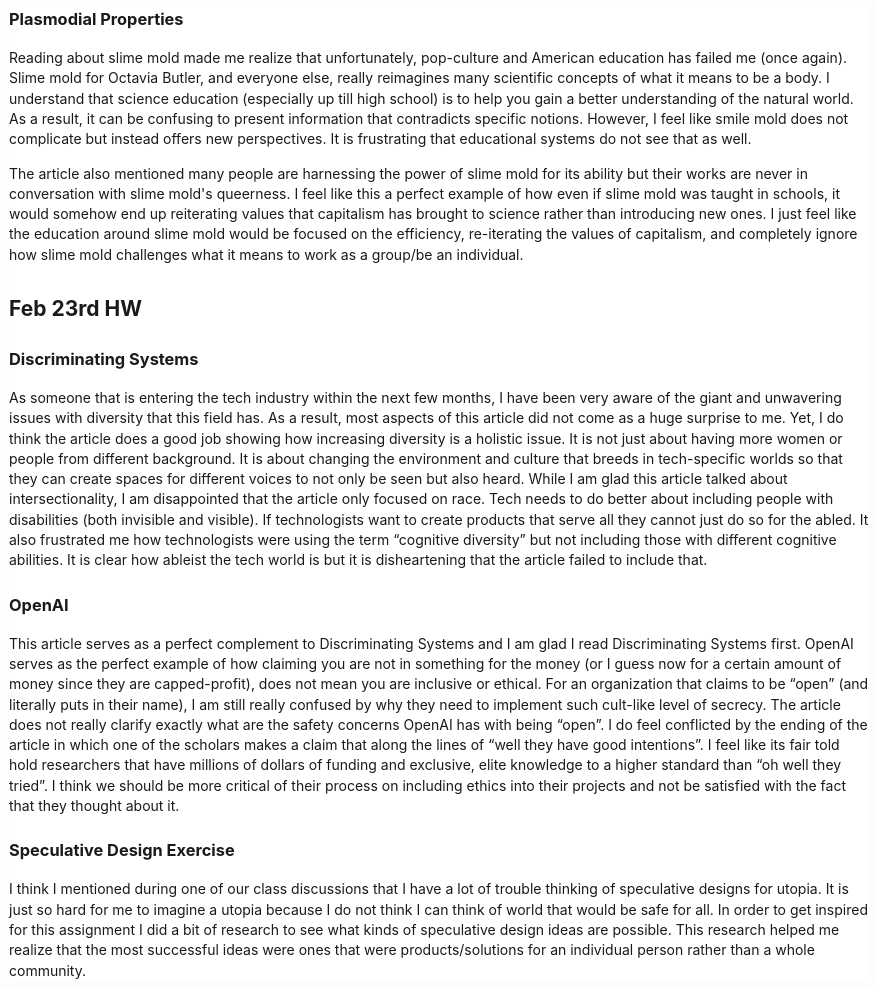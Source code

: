 ### Plasmodial Properties
Reading about slime mold made me realize that unfortunately, pop-culture and American education has failed me (once again). Slime mold for Octavia Butler, and everyone else, really reimagines many scientific concepts of what it means to be a body. I understand that science education (especially up till high school) is to help you gain a better understanding of the natural world. As a result, it can be confusing to present information that contradicts specific notions. However, I feel like smile mold does not complicate but instead offers new perspectives. It is frustrating that educational systems do not see that as well. 

The article also mentioned many people are harnessing the power of slime mold for its ability but their works are never in conversation with slime mold's queerness. I feel like this a perfect example of how even if slime mold was taught in schools, it would somehow end up reiterating values that capitalism has brought to science rather than introducing new ones. I just feel like the education around slime mold would be focused on the efficiency, re-iterating the values of capitalism, and completely ignore how slime mold challenges what it means to work as a group/be an individual.

## Feb 23rd HW
### Discriminating Systems
As someone that is entering the tech industry within the next few months, I have been very aware of the giant and unwavering issues with diversity that this field has. As a result, most aspects of this article did not come as a huge surprise to me. Yet, I do think the article does a good job showing how increasing diversity is a holistic issue. It is not just about having more women or people from different background. It is about changing the environment and culture that breeds in tech-specific worlds so that they can create spaces for different voices to not only be seen but also heard. While I am glad this article talked about intersectionality, I am disappointed that the article only focused on race. Tech needs to do better about including people with disabilities (both invisible and visible). If technologists want to create products that serve all they cannot just do so for the abled. It also frustrated me how technologists were using the term “cognitive diversity” but not including those with different cognitive abilities. It is clear how ableist the tech world is but it is disheartening that the article failed to include that.

### OpenAI
This article serves as a perfect complement to Discriminating Systems and I am glad I read Discriminating Systems first. OpenAI serves as the perfect example of how claiming you are not in something for the money (or I guess now for a certain amount of money since they are capped-profit), does not mean you are inclusive or ethical. For an organization that claims to be “open” (and literally puts in their name), I am still really confused by why they need to implement such cult-like level of secrecy. The article does not really clarify exactly what are the safety concerns OpenAI has with being “open”. I do feel conflicted by the ending of the article in which one of the scholars makes a claim that along the lines of “well they have good intentions”. I feel like its fair told hold researchers that have millions of dollars of funding and exclusive, elite knowledge to a higher standard than “oh well they tried”. I think we should be more critical of their process on including ethics into their projects and not be satisfied with the fact that they thought about it. 


### Speculative Design Exercise
I think I mentioned during one of our class discussions that I have a lot of trouble thinking of speculative designs for utopia. It is just so hard for me to imagine a utopia because I do not think I can think of world that would be safe for all. In order to get inspired for this assignment I did a bit of research to see what kinds of speculative design ideas are possible. This research helped me realize that the most successful ideas were ones that were products/solutions for an individual person rather than a whole community. 
